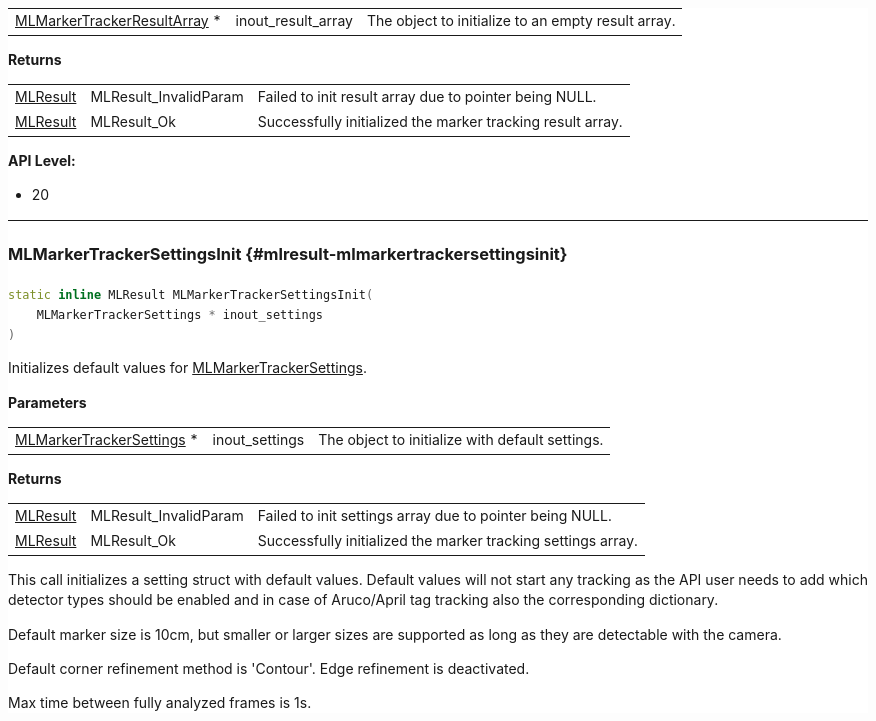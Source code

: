 |  |   |   |
|--|--|--|
| [MLMarkerTrackerResultArray](/versioned_docs/version-03-Jan-2023/api-ref/api/Modules/group___marker_tracking/struct_m_l_marker_tracker_result_array.md) * |inout_result_array|The object to initialize to an empty result array.|

**Returns**

|  |   |   |
|--|--|--|
| [MLResult](/versioned_docs/version-03-Jan-2023/api-ref/api/Modules/group___platform/group___platform.md#int32-t-mlresult) |MLResult_InvalidParam|Failed to init result array due to pointer being NULL. |
| [MLResult](/versioned_docs/version-03-Jan-2023/api-ref/api/Modules/group___platform/group___platform.md#int32-t-mlresult) |MLResult_Ok|Successfully initialized the marker tracking result array. |



**API Level:**
  * 20




-----------

### MLMarkerTrackerSettingsInit {#mlresult-mlmarkertrackersettingsinit}

```cpp
static inline MLResult MLMarkerTrackerSettingsInit(
    MLMarkerTrackerSettings * inout_settings
)
```

Initializes default values for [MLMarkerTrackerSettings](/versioned_docs/version-03-Jan-2023/api-ref/api/Modules/group___marker_tracking/struct_m_l_marker_tracker_settings.md). 

**Parameters**

|  |   |   |
|--|--|--|
| [MLMarkerTrackerSettings](/versioned_docs/version-03-Jan-2023/api-ref/api/Modules/group___marker_tracking/struct_m_l_marker_tracker_settings.md) * |inout_settings|The object to initialize with default settings.|

**Returns**

|  |   |   |
|--|--|--|
| [MLResult](/versioned_docs/version-03-Jan-2023/api-ref/api/Modules/group___platform/group___platform.md#int32-t-mlresult) |MLResult_InvalidParam|Failed to init settings array due to pointer being NULL. |
| [MLResult](/versioned_docs/version-03-Jan-2023/api-ref/api/Modules/group___platform/group___platform.md#int32-t-mlresult) |MLResult_Ok|Successfully initialized the marker tracking settings array. |
This call initializes a setting struct with default values. Default values will not start any tracking as the API user needs to add which detector types should be enabled and in case of Aruco/April tag tracking also the corresponding dictionary.

Default marker size is 10cm, but smaller or larger sizes are supported as long as they are detectable with the camera.

Default corner refinement method is 'Contour'. Edge refinement is deactivated.

Max time between fully analyzed frames is 1s.
